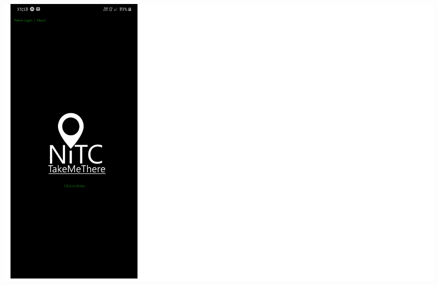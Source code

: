   <img src="https://github.com/sonianuj287/NITC-Take-Me-There/blob/master/screen1.jpeg" width="280" height="550">